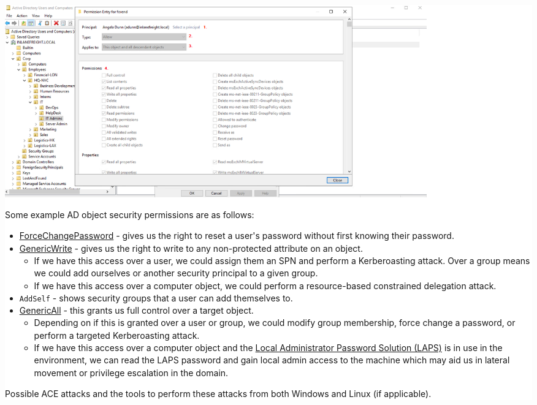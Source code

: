 <img src="../../../../../assets/ACE_example.webp" width="80%" height="70%">

Some example AD object security permissions are as follows:
- [ForceChangePassword](https://bloodhound.readthedocs.io/en/latest/data-analysis/edges.html#forcechangepassword) - gives us the right to reset a user's password without first knowing their password.
- [GenericWrite](https://bloodhound.readthedocs.io/en/latest/data-analysis/edges.html#genericwrite) - gives us the right to write to any non-protected attribute on an object.
	- If we have this access over a user, we could assign them an SPN and perform a Kerberoasting attack. Over a group means we could add ourselves or another security principal to a given group.
	- If we have this access over a computer object, we could perform a resource-based constrained delegation attack.
- `AddSelf` - shows security groups that a user can add themselves to.
- [GenericAll](https://bloodhound.readthedocs.io/en/latest/data-analysis/edges.html#genericall) - this grants us full control over a target object.
	- Depending on if this is granted over a user or group, we could modify group membership, force change a password, or perform a targeted Kerberoasting attack.
	- If we have this access over a computer object and the [Local Administrator Password Solution (LAPS)](https://www.microsoft.com/en-us/download/details.aspx?id=46899) is in use in the environment, we can read the LAPS password and gain local admin access to the machine which may aid us in lateral movement or privilege escalation in the domain.

Possible ACE attacks and the tools to perform these attacks from both Windows and Linux (if applicable).
